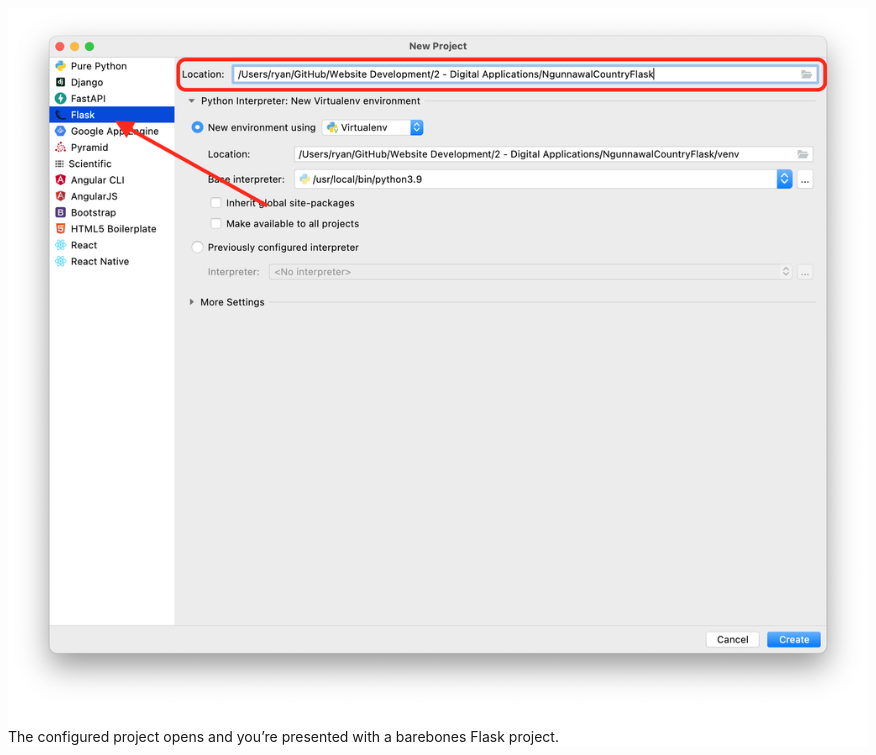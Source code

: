![Screen Shot 2022-06-15 at 10.46.41 am.png](_images/Screen_Shot_2022-06-15_at_10.46.41_am.png)

The configured project opens and you’re presented with a barebones Flask project.
